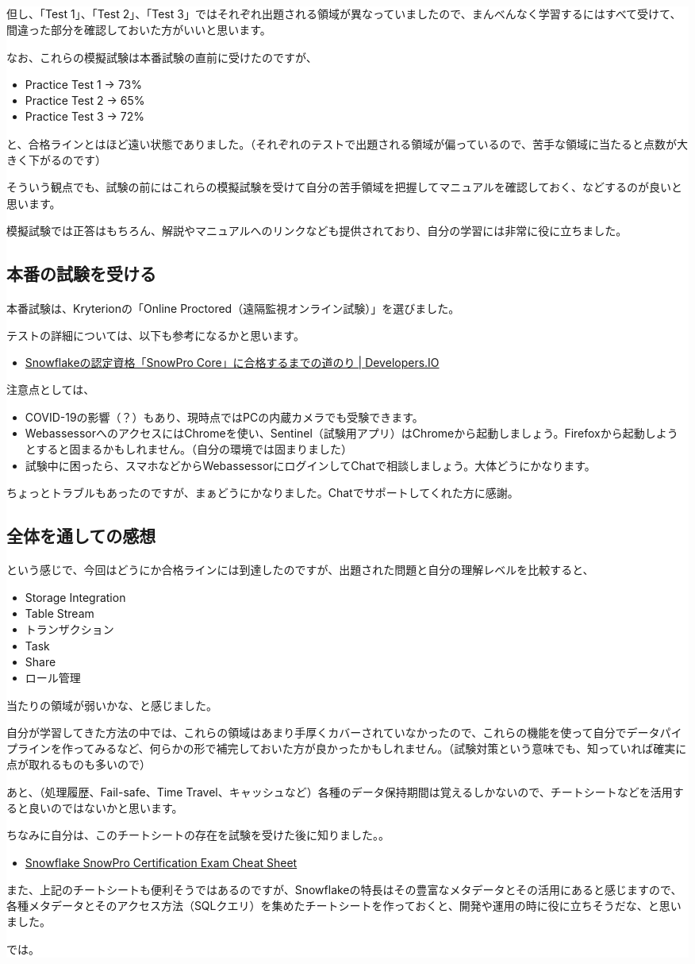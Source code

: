 但し、「Test 1」、「Test 2」、「Test 3」ではそれぞれ出題される領域が異なっていましたので、まんべんなく学習するにはすべて受けて、間違った部分を確認しておいた方がいいと思います。

なお、これらの模擬試験は本番試験の直前に受けたのですが、

* Practice Test 1 → 73%
* Practice Test 2 → 65%
* Practice Test 3 → 72%

と、合格ラインとはほど遠い状態でありました。（それぞれのテストで出題される領域が偏っているので、苦手な領域に当たると点数が大きく下がるのです）

そういう観点でも、試験の前にはこれらの模擬試験を受けて自分の苦手領域を把握してマニュアルを確認しておく、などするのが良いと思います。

模擬試験では正答はもちろん、解説やマニュアルへのリンクなども提供されており、自分の学習には非常に役に立ちました。


## 本番の試験を受ける

本番試験は、Kryterionの「Online Proctored（遠隔監視オンライン試験）」を選びました。

テストの詳細については、以下も参考になるかと思います。

* [Snowflakeの認定資格「SnowPro Core」に合格するまでの道のり \| Developers.IO](https://dev.classmethod.jp/articles/how-to-pass-snowpro-core-certification/)

注意点としては、

* COVID-19の影響（？）もあり、現時点ではPCの内蔵カメラでも受験できます。
* WebassessorへのアクセスにはChromeを使い、Sentinel（試験用アプリ）はChromeから起動しましょう。Firefoxから起動しようとすると固まるかもしれません。（自分の環境では固まりました）
* 試験中に困ったら、スマホなどからWebassessorにログインしてChatで相談しましょう。大体どうにかなります。

ちょっとトラブルもあったのですが、まぁどうにかなりました。Chatでサポートしてくれた方に感謝。


## 全体を通しての感想

という感じで、今回はどうにか合格ラインには到達したのですが、出題された問題と自分の理解レベルを比較すると、

* Storage Integration
* Table Stream
* トランザクション
* Task
* Share
* ロール管理

当たりの領域が弱いかな、と感じました。

自分が学習してきた方法の中では、これらの領域はあまり手厚くカバーされていなかったので、これらの機能を使って自分でデータパイプラインを作ってみるなど、何らかの形で補完しておいた方が良かったかもしれません。（試験対策という意味でも、知っていれば確実に点が取れるものも多いので）

あと、（処理履歴、Fail-safe、Time Travel、キャッシュなど）各種のデータ保持期間は覚えるしかないので、チートシートなどを活用すると良いのではないかと思います。

ちなみに自分は、このチートシートの存在を試験を受けた後に知りました。。

* [Snowflake SnowPro Certification Exam Cheat Sheet](https://www.slideshare.net/JenoYamma/snowflake-snowpro-certification-exam-cheat-sheet)

また、上記のチートシートも便利そうではあるのですが、Snowflakeの特長はその豊富なメタデータとその活用にあると感じますので、各種メタデータとそのアクセス方法（SQLクエリ）を集めたチートシートを作っておくと、開発や運用の時に役に立ちそうだな、と思いました。

では。
